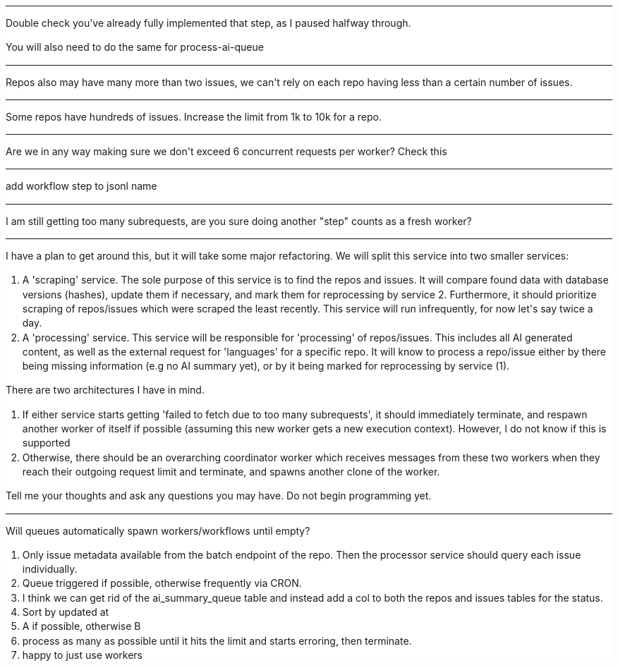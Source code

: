 
---

Double check you've already fully implemented that step, as I paused halfway through.

You will also need to do the same for process-ai-queue

---

Repos also may have many more than two issues, we can't rely on each repo having less than a certain number of issues.

---

Some repos have hundreds of issues. Increase the limit from 1k to 10k for a repo.

---

Are we in any way making sure we don't exceed 6 concurrent requests per worker? Check this

---

add workflow step to jsonl name

---

I am still getting too many subrequests, are you sure doing another "step" counts as a fresh worker?

---

I have a plan to get around this, but it will take some major refactoring.
We will split this service into two smaller services:
1. A 'scraping' service. The sole purpose of this service is to find the repos and issues. It will compare found data with database versions (hashes), update them if necessary, and mark them for reprocessing by service 2. Furthermore, it should prioritize scraping of repos/issues which were scraped the least recently. This service will run infrequently, for now let's say twice a day.
2. A 'processing' service. This service will be responsible for 'processing' of repos/issues. This includes all AI generated content, as well as the external request for 'languages' for a specific repo. It will know to process a repo/issue either by there being missing information (e.g no AI summary yet), or by it being marked for reprocessing by service (1).

There are two architectures I have in mind.
1. If either service starts getting 'failed to fetch due to too many subrequests', it should immediately terminate, and respawn another worker of itself if possible (assuming this new worker gets a new execution context). However, I do not know if this is supported
2. Otherwise, there should be an overarching coordinator worker which receives messages from these two workers when they reach their outgoing request limit and terminate, and spawns another clone of the worker. 

Tell me your thoughts and ask any questions you may have. Do not begin programming yet.

---

Will queues automatically spawn workers/workflows until empty?

1. Only issue metadata available from the batch endpoint of the repo. Then the processor service should query each issue individually.
2. Queue triggered if possible, otherwise frequently via CRON.
3. I think we can get rid of the ai_summary_queue table and instead add a col to both the repos and issues tables for the status.
4. Sort by updated at
5. A if possible, otherwise B
6. process as many as possible until it hits the limit and starts erroring, then terminate.
7. happy to just use workers
